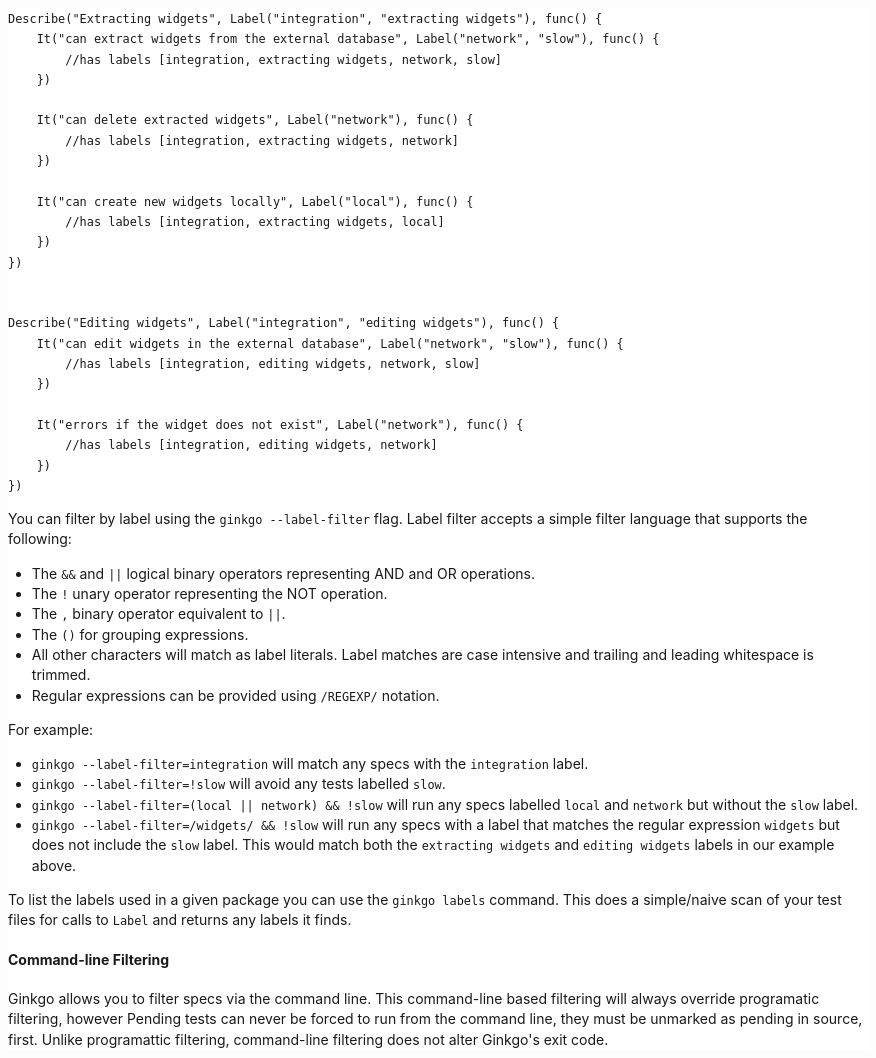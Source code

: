 ```
Describe("Extracting widgets", Label("integration", "extracting widgets"), func() {
    It("can extract widgets from the external database", Label("network", "slow"), func() {
        //has labels [integration, extracting widgets, network, slow]
    })

    It("can delete extracted widgets", Label("network"), func() {
        //has labels [integration, extracting widgets, network]
    })

    It("can create new widgets locally", Label("local"), func() {
        //has labels [integration, extracting widgets, local]
    })
})


Describe("Editing widgets", Label("integration", "editing widgets"), func() {
    It("can edit widgets in the external database", Label("network", "slow"), func() {
        //has labels [integration, editing widgets, network, slow]
    })

    It("errors if the widget does not exist", Label("network"), func() {
        //has labels [integration, editing widgets, network]
    })
})
```

You can filter by label using the `ginkgo --label-filter` flag.  Label filter accepts a simple filter language that supports the following:

- The `&&` and `||` logical binary operators representing AND and OR operations.
- The `!` unary operator representing the NOT operation.
- The `,` binary operator equivalent to `||`.
- The `()` for grouping expressions.
- All other characters will match as label literals.  Label matches are case intensive and trailing and leading whitespace is trimmed.
- Regular expressions can be provided using `/REGEXP/` notation.

For example:

- `ginkgo --label-filter=integration` will match any specs with the `integration` label.
- `ginkgo --label-filter=!slow` will avoid any tests labelled `slow`.
- `ginkgo --label-filter=(local || network) && !slow` will run any specs labelled `local` and `network` but without the `slow` label.
- `ginkgo --label-filter=/widgets/ && !slow` will run any specs with a label that matches the regular expression `widgets` but does not include the `slow` label.  This would match both the `extracting widgets` and `editing widgets` labels in our example above.

To list the labels used in a given package you can use the `ginkgo labels` command.  This does a simple/naive scan of your test files for calls to `Label` and returns any labels it finds.

#### Command-line Filtering

Ginkgo allows you to filter specs via the command line.  This command-line based filtering will always override programatic filtering, however Pending tests can never be forced to run from the command line, they must be unmarked as pending in source, first.  Unlike programattic filtering, command-line filtering does not alter Ginkgo's exit code.
